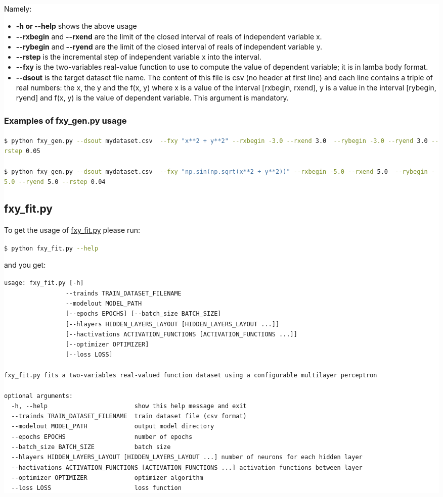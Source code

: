 Namely:
- **-h or --help** shows the above usage
- **--rxbegin** and **--rxend** are the limit of the closed interval of reals of independent variable x.
- **--rybegin** and **--ryend** are the limit of the closed interval of reals of independent variable y.
- **--rstep** is the incremental step of independent variable x into the interval.
- **--fxy** is the two-variables real-value function to use to compute the value of dependent variable; it is in lamba body format.
- **--dsout** is the target dataset file name. The content of this file is csv (no header at first line) and each line contains a triple of real numbers: the x, the y and the f(x, y) where x is a value of the interval [rxbegin, rxend], y is a value in the interval [rybegin, ryend] and f(x, y) is the value of dependent variable. This argument is mandatory.

### Examples of fxy_gen.py usage
```bash
$ python fxy_gen.py --dsout mydataset.csv  --fxy "x**2 + y**2" --rxbegin -3.0 --rxend 3.0  --rybegin -3.0 --ryend 3.0 --rstep 0.05

$ python fxy_gen.py --dsout mydataset.csv  --fxy "np.sin(np.sqrt(x**2 + y**2))" --rxbegin -5.0 --rxend 5.0  --rybegin -5.0 --ryend 5.0 --rstep 0.04
```


## fxy_fit.py<a name="fxy_fit"/>
To get the usage of [fxy_fit.py](./fxy_fit.py) please run:
```bash
$ python fxy_fit.py --help
```

and you get:
```
usage: fxy_fit.py [-h]
                 --trainds TRAIN_DATASET_FILENAME
                 --modelout MODEL_PATH
                 [--epochs EPOCHS] [--batch_size BATCH_SIZE]
                 [--hlayers HIDDEN_LAYERS_LAYOUT [HIDDEN_LAYERS_LAYOUT ...]]
                 [--hactivations ACTIVATION_FUNCTIONS [ACTIVATION_FUNCTIONS ...]]
                 [--optimizer OPTIMIZER]
                 [--loss LOSS]

fxy_fit.py fits a two-variables real-valued function dataset using a configurable multilayer perceptron

optional arguments:
  -h, --help                        show this help message and exit
  --trainds TRAIN_DATASET_FILENAME  train dataset file (csv format)
  --modelout MODEL_PATH             output model directory
  --epochs EPOCHS                   number of epochs
  --batch_size BATCH_SIZE           batch size
  --hlayers HIDDEN_LAYERS_LAYOUT [HIDDEN_LAYERS_LAYOUT ...] number of neurons for each hidden layer
  --hactivations ACTIVATION_FUNCTIONS [ACTIVATION_FUNCTIONS ...] activation functions between layer
  --optimizer OPTIMIZER             optimizer algorithm
  --loss LOSS                       loss function
```
